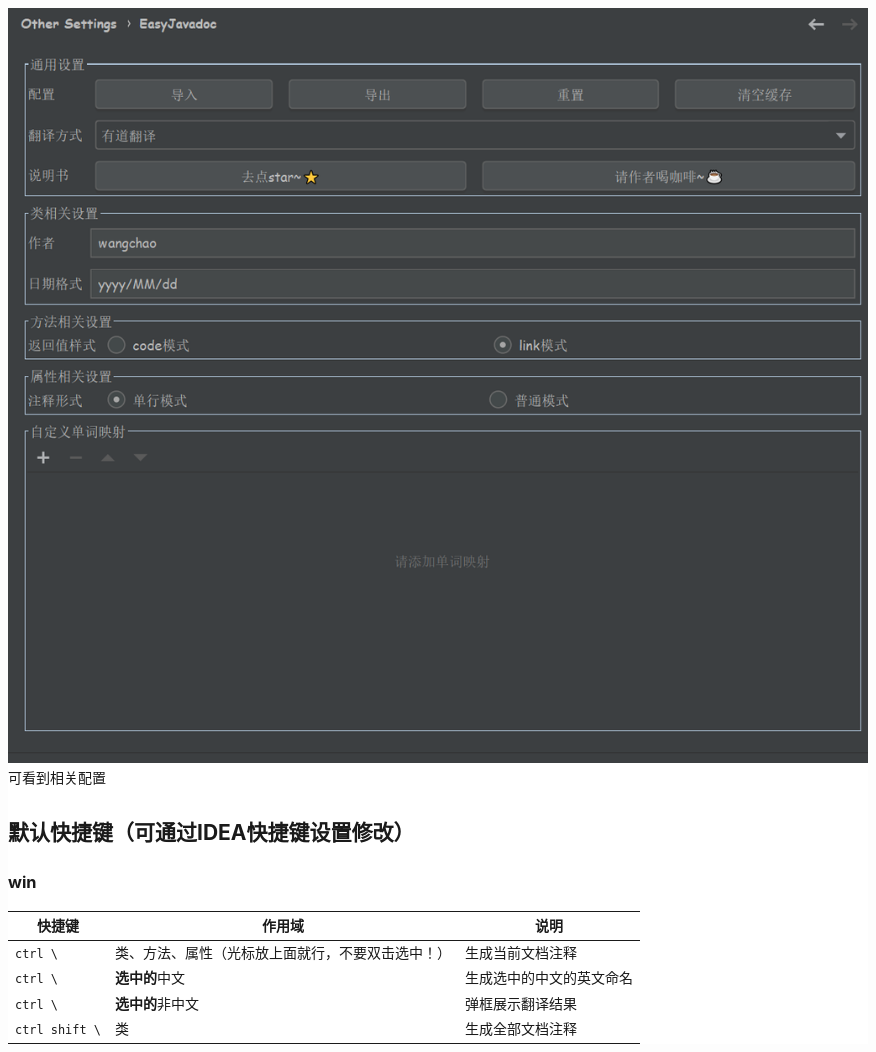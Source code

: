 ![配置图](./doc/jpg/common-config.png)
可看到相关配置

## 默认快捷键（可通过IDEA快捷键设置修改）
### win
|快捷键|作用域|说明|
| --- | --- | --- |
| `ctrl \` | 类、方法、属性（光标放上面就行，不要双击选中！） | 生成当前文档注释 |
| `ctrl \` | **选中的**中文 | 生成选中的中文的英文命名 |
| `ctrl \` | **选中的**非中文 | 弹框展示翻译结果 |
| `ctrl shift \` | 类 | 生成全部文档注释 |
